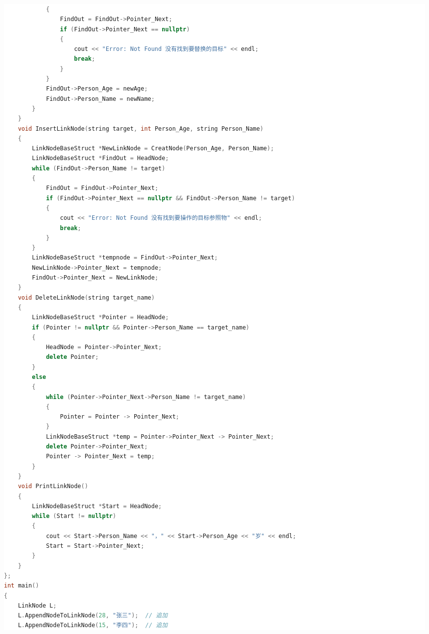 ```C++
			{
				FindOut = FindOut->Pointer_Next;
				if (FindOut->Pointer_Next == nullptr)
				{
					cout << "Error: Not Found 没有找到要替换的目标" << endl;
					break;
				}
			}
			FindOut->Person_Age = newAge;
			FindOut->Person_Name = newName;
		}
	}
	void InsertLinkNode(string target, int Person_Age, string Person_Name)
	{
		LinkNodeBaseStruct *NewLinkNode = CreatNode(Person_Age, Person_Name);
		LinkNodeBaseStruct *FindOut = HeadNode;
		while (FindOut->Person_Name != target)
		{
			FindOut = FindOut->Pointer_Next;
			if (FindOut->Pointer_Next == nullptr && FindOut->Person_Name != target)
			{
				cout << "Error: Not Found 没有找到要操作的目标参照物" << endl;
				break;
			}
		}
		LinkNodeBaseStruct *tempnode = FindOut->Pointer_Next;
		NewLinkNode->Pointer_Next = tempnode;
		FindOut->Pointer_Next = NewLinkNode;
	}
	void DeleteLinkNode(string target_name)
	{
		LinkNodeBaseStruct *Pointer = HeadNode;
		if (Pointer != nullptr && Pointer->Person_Name == target_name)
		{
			HeadNode = Pointer->Pointer_Next;
			delete Pointer;
		}
		else
		{
			while (Pointer->Pointer_Next->Person_Name != target_name)
			{
				Pointer = Pointer -> Pointer_Next;
			}
			LinkNodeBaseStruct *temp = Pointer->Pointer_Next -> Pointer_Next;
			delete Pointer->Pointer_Next;
			Pointer -> Pointer_Next = temp;
		}
	}
	void PrintLinkNode()
	{
		LinkNodeBaseStruct *Start = HeadNode;
		while (Start != nullptr)
		{
			cout << Start->Person_Name << "，" << Start->Person_Age << "岁" << endl;
			Start = Start->Pointer_Next;
		}
	}
};
int main()
{
	LinkNode L;
	L.AppendNodeToLinkNode(28, "张三");  // 追加
	L.AppendNodeToLinkNode(15, "李四");  // 追加
```